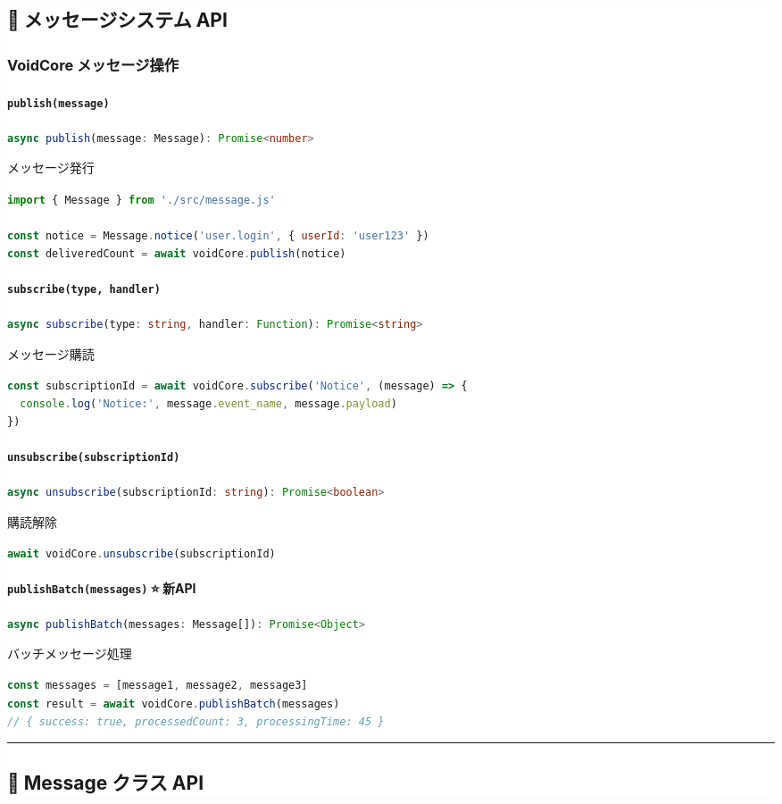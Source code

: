 
## 📨 メッセージシステム API

### VoidCore メッセージ操作

#### `publish(message)`
```typescript
async publish(message: Message): Promise<number>
```
メッセージ発行

```javascript
import { Message } from './src/message.js'

const notice = Message.notice('user.login', { userId: 'user123' })
const deliveredCount = await voidCore.publish(notice)
```

#### `subscribe(type, handler)`
```typescript
async subscribe(type: string, handler: Function): Promise<string>
```
メッセージ購読

```javascript
const subscriptionId = await voidCore.subscribe('Notice', (message) => {
  console.log('Notice:', message.event_name, message.payload)
})
```

#### `unsubscribe(subscriptionId)`
```typescript
async unsubscribe(subscriptionId: string): Promise<boolean>
```
購読解除

```javascript
await voidCore.unsubscribe(subscriptionId)
```

#### `publishBatch(messages)` ⭐ **新API**
```typescript
async publishBatch(messages: Message[]): Promise<Object>
```
バッチメッセージ処理

```javascript
const messages = [message1, message2, message3]
const result = await voidCore.publishBatch(messages)
// { success: true, processedCount: 3, processingTime: 45 }
```

---

## 🧩 Message クラス API
